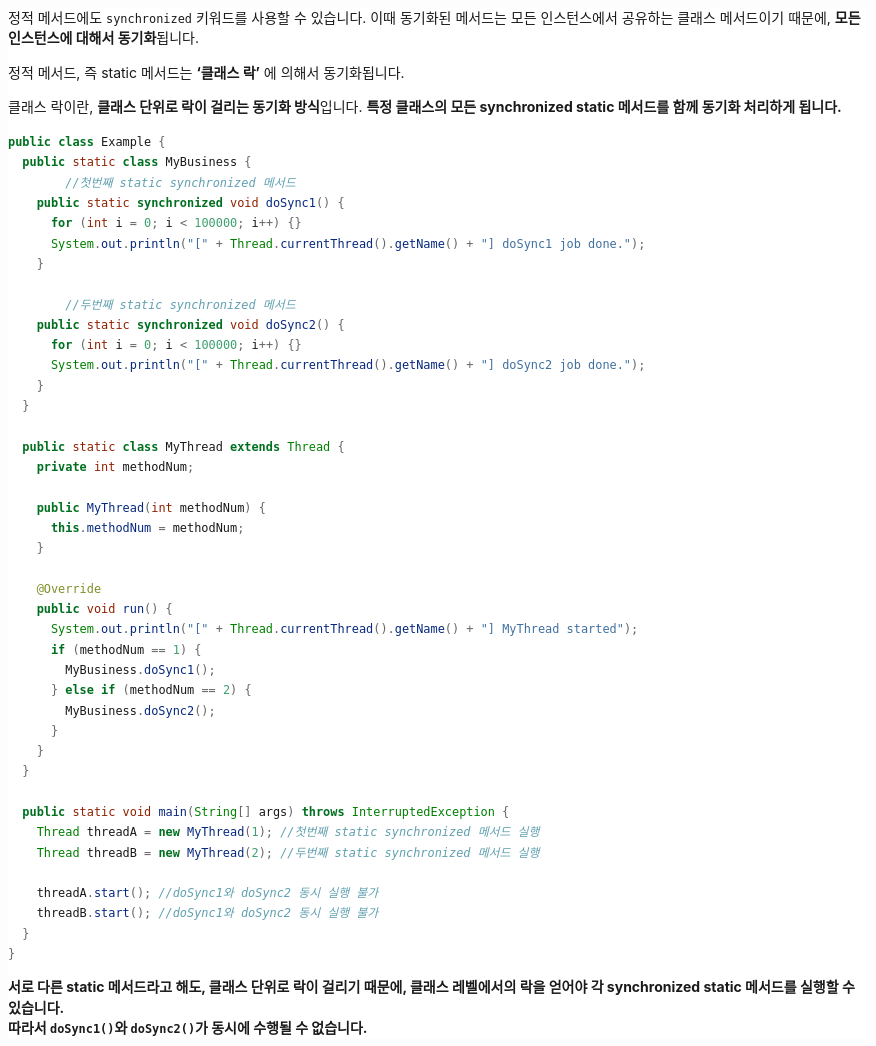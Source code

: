 정적 메서드에도 `synchronized` 키워드를 사용할 수 있습니다. 이때 동기화된 메서드는 모든 인스턴스에서 공유하는 클래스 메서드이기 때문에, **모든 인스턴스에 대해서 동기화**됩니다.

정적 메서드, 즉 static 메서드는 **‘클래스 락’** 에 의해서 동기화됩니다.

클래스 락이란, **클래스 단위로 락이 걸리는 동기화 방식**입니다. **특정 클래스의 모든 synchronized static 메서드를 함께 동기화 처리하게 됩니다.**

```java
public class Example {
  public static class MyBusiness {
		//첫번째 static synchronized 메서드
    public static synchronized void doSync1() {
      for (int i = 0; i < 100000; i++) {}
      System.out.println("[" + Thread.currentThread().getName() + "] doSync1 job done.");
    }
		
		//두번째 static synchronized 메서드
    public static synchronized void doSync2() {
      for (int i = 0; i < 100000; i++) {}
      System.out.println("[" + Thread.currentThread().getName() + "] doSync2 job done.");
    }
  }

  public static class MyThread extends Thread {
    private int methodNum;

    public MyThread(int methodNum) {
      this.methodNum = methodNum;
    }

    @Override
    public void run() {
      System.out.println("[" + Thread.currentThread().getName() + "] MyThread started");
      if (methodNum == 1) {
        MyBusiness.doSync1();
      } else if (methodNum == 2) {
        MyBusiness.doSync2();
      }
    }
  }

  public static void main(String[] args) throws InterruptedException {
    Thread threadA = new MyThread(1); //첫번째 static synchronized 메서드 실행
    Thread threadB = new MyThread(2); //두번째 static synchronized 메서드 실행

    threadA.start(); //doSync1와 doSync2 동시 실행 불가
    threadB.start(); //doSync1와 doSync2 동시 실행 불가
  }
}
```

**서로 다른 static 메서드라고 해도, 클래스 단위로 락이 걸리기 때문에, 클래스 레벨에서의 락을 얻어야 각 synchronized static 메서드를 실행할 수 있습니다.**  
**따라서 `doSync1()`와 `doSync2()`가 동시에 수행될 수 없습니다.**
